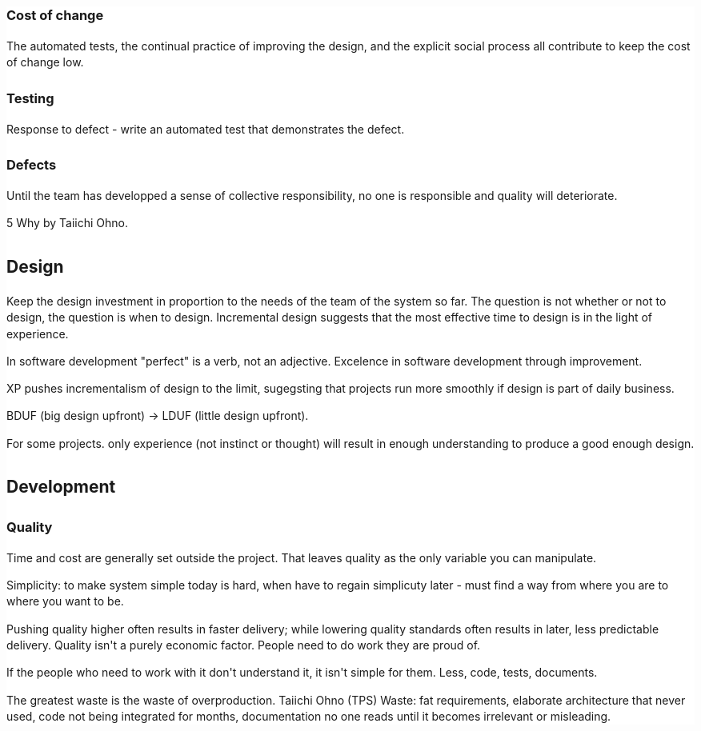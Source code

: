 ### Cost of change

The automated tests, the continual practice of improving the design, and the explicit social process all contribute to keep the cost of change low.

### Testing

Response to defect - write an automated test that demonstrates the defect.

### Defects

Until the team has developped a sense of collective responsibility, no one is responsible and quality will deteriorate.

5 Why by Taiichi Ohno.

## Design

Keep the design investment in proportion to the needs of the team of the system so far.
The question is not whether or not to design, the question is when to design. Incremental design suggests that the most effective time to design is in the light of experience.

In software development "perfect" is a verb, not an adjective.
Excelence in software development through improvement.

XP pushes incrementalism of design to the limit, sugegsting that projects run more smoothly if design is part of daily business.

BDUF (big design upfront) -> LDUF (little design upfront).

For some projects. only experience (not instinct or thought) will result in enough understanding to produce a good enough design.

## Development

### Quality

Time and cost are generally set outside the project. That leaves quality as the only variable you can manipulate.

Simplicity: to make system simple today is hard, when have to regain simplicuty later - must find a way from where you are to where you want to be.

Pushing quality higher often results in faster delivery; while lowering quality standards often results in later, less predictable delivery.
Quality isn't a purely economic factor. People need to do work they are proud of.

If the people who need to work with it don't understand it, it isn't simple for them.
Less, code, tests, documents.

The greatest waste is the waste of overproduction.
Taiichi Ohno (TPS)
Waste: fat requirements, elaborate architecture that never used, code not being integrated for months, documentation no one reads until it becomes irrelevant or misleading.
